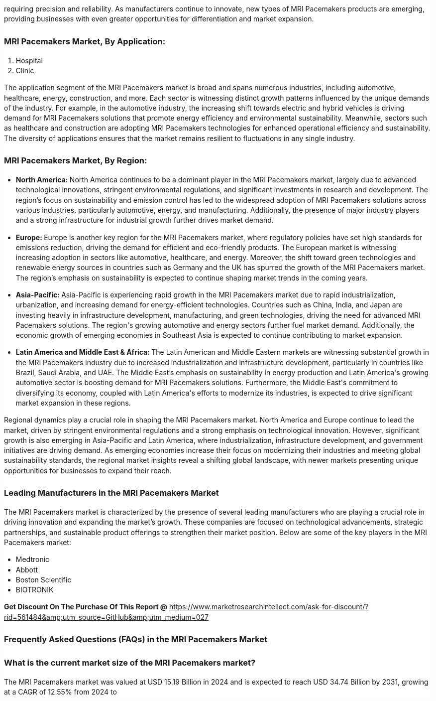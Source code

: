 requiring precision and reliability. As manufacturers continue to innovate, new types of MRI Pacemakers  products are emerging, providing businesses with even greater opportunities for differentiation and market expansion.</p><h3>MRI Pacemakers  Market,&nbsp;By Application:</h3><ol><li>Hospital<li> Clinic</li></ol><p>The application segment of the MRI Pacemakers  market is broad and spans numerous industries, including automotive, healthcare, energy, construction, and more. Each sector is witnessing distinct growth patterns influenced by the unique demands of the industry. For example, in the automotive industry, the increasing shift towards electric and hybrid vehicles is driving demand for MRI Pacemakers  solutions that promote energy efficiency and environmental sustainability. Meanwhile, sectors such as healthcare and construction are adopting MRI Pacemakers  technologies for enhanced operational efficiency and sustainability. The diversity of applications ensures that the market remains resilient to fluctuations in any single industry.</p><h3>MRI Pacemakers  Market, By Region:</h3><ul><li><p><strong>North America:&nbsp;</strong>North America continues to be a dominant player in the MRI Pacemakers  market, largely due to advanced technological innovations, stringent environmental regulations, and significant investments in research and development. The region&rsquo;s focus on sustainability and emission control has led to the widespread adoption of MRI Pacemakers  solutions across various industries, particularly automotive, energy, and manufacturing. Additionally, the presence of major industry players and a strong infrastructure for industrial growth further drives market demand.</p></li><li><p><strong><strong>Europe:&nbsp;</strong></strong>Europe is another key region for the MRI Pacemakers  market, where regulatory policies have set high standards for emissions reduction, driving the demand for efficient and eco-friendly products. The European market is witnessing increasing adoption in sectors like automotive, healthcare, and energy. Moreover, the shift toward green technologies and renewable energy sources in countries such as Germany and the UK has spurred the growth of the MRI Pacemakers  market. The region&rsquo;s emphasis on sustainability is expected to continue shaping market trends in the coming years.</p></li><li><p><strong><strong>Asia-Pacific:&nbsp;</strong></strong>Asia-Pacific is experiencing rapid growth in the MRI Pacemakers  market due to rapid industrialization, urbanization, and increasing demand for energy-efficient technologies. Countries such as China, India, and Japan are investing heavily in infrastructure development, manufacturing, and green technologies, driving the need for advanced MRI Pacemakers  solutions. The region's growing automotive and energy sectors further fuel market demand. Additionally, the economic growth of emerging economies in Southeast Asia is expected to continue contributing to market expansion.</p></li><li><p><strong><strong>Latin America and Middle East &amp; Africa:&nbsp;</strong></strong>The Latin American and Middle Eastern markets are witnessing substantial growth in the MRI Pacemakers  industry due to increased industrialization and infrastructure development, particularly in countries like Brazil, Saudi Arabia, and UAE. The Middle East&rsquo;s emphasis on sustainability in energy production and Latin America's growing automotive sector is boosting demand for MRI Pacemakers  solutions. Furthermore, the Middle East's commitment to diversifying its economy, coupled with Latin America's efforts to modernize its industries, is expected to drive significant market expansion in these regions.</p></li></ul><p>Regional dynamics play a crucial role in shaping the MRI Pacemakers  market. North America and Europe continue to lead the market, driven by stringent environmental regulations and a strong emphasis on technological innovation. However, significant growth is also emerging in Asia-Pacific and Latin America, where industrialization, infrastructure development, and government initiatives are driving demand. As emerging economies increase their focus on modernizing their industries and meeting global sustainability standards, the regional market insights reveal a shifting global landscape, with newer markets presenting unique opportunities for businesses to expand their reach.</p><h3><strong>Leading Manufacturers in the MRI Pacemakers  Market</strong></h3><p>The MRI Pacemakers  market is characterized by the presence of several leading manufacturers who are playing a crucial role in driving innovation and expanding the market&rsquo;s growth. These companies are focused on technological advancements, strategic partnerships, and sustainable product offerings to strengthen their market position. Below are some of the key players in the MRI Pacemakers  market:</p></div><div class="article-main__content" data-test-id="publishing-text-block"><ul><li><span class="">Medtronic<li> Abbott<li> Boston Scientific<li> BIOTRONIK</span></li></ul></div><div class="article-main__content" data-test-id="publishing-text-block"><p><span class="font-[700]"><strong>Get Discount On The Purchase Of This Report @</strong> <a href="https://www.marketresearchintellect.com/ask-for-discount/?rid=561484&amp;utm_source=GitHub&amp;utm_medium=027" data-fr-linked="true">https://www.marketresearchintellect.com/ask-for-discount/?rid=561484&amp;utm_source=GitHub&amp;utm_medium=027</a></span></p></div><div class="article-main__content" data-test-id="publishing-text-block"><h3><strong>Frequently Asked Questions (FAQs) in the MRI Pacemakers  Market</strong></h3><h3><strong>What is the current market size of the MRI Pacemakers  market?</strong></h3><p>The MRI Pacemakers  market was valued at USD 15.19 Billion in 2024 and is expected to reach USD 34.74 Billion by 2031, growing at a CAGR of 12.55% from 2024 to